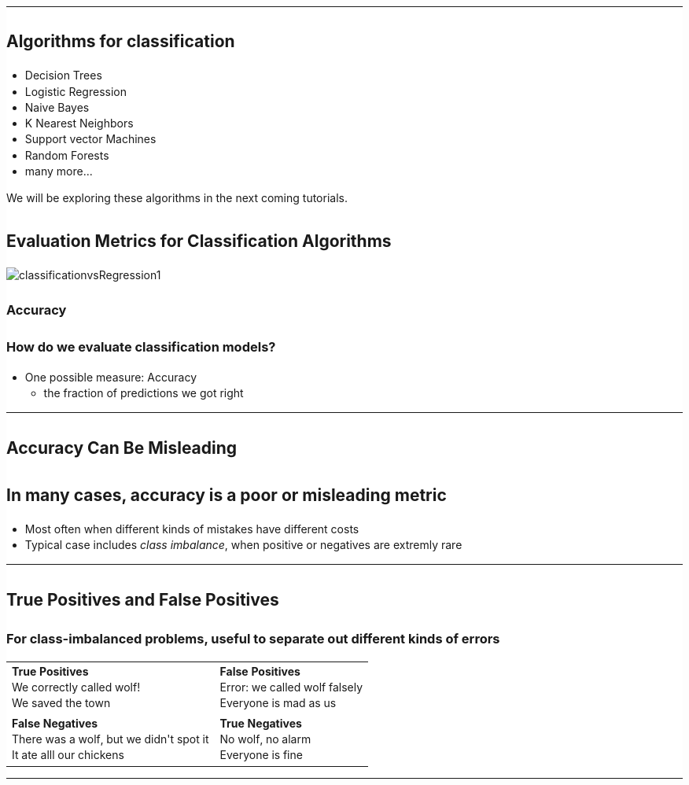 
---


## Algorithms for classification
- Decision Trees
- Logistic Regression
- Naive Bayes
- K Nearest Neighbors
- Support vector Machines
- Random Forests
- many more...

We will be exploring these algorithms in the next coming tutorials.




## Evaluation Metrics for Classification Algorithms

![classificationvsRegression1](https://3qeqpr26caki16dnhd19sv6by6v-wpengine.netdna-ssl.com/wp-content/uploads/2019/12/How-to-Choose-a-Metric-for-Imbalanced-Classification-latest.png)

### Accuracy

### How do we evaluate classification models?

* One possible measure: Accuracy
  * the fraction of predictions we got right

---

## Accuracy Can Be Misleading

## In many cases, accuracy is a poor or misleading metric

* Most often when different kinds of mistakes have different costs
* Typical case includes *class imbalance*, when positive or negatives are extremly rare

---

## True Positives and False Positives

### For class-imbalanced problems, useful to separate out different kinds of errors

| | |
--|--|
**True Positives** </br> We correctly called wolf! </br> We saved the town | **False Positives** </br> Error: we called wolf falsely </br> Everyone is mad as us |
| **False Negatives** </br> There was a wolf, but we didn't spot it </br> It ate alll our chickens | **True Negatives** </br> No wolf, no alarm </br> Everyone is fine |

---
